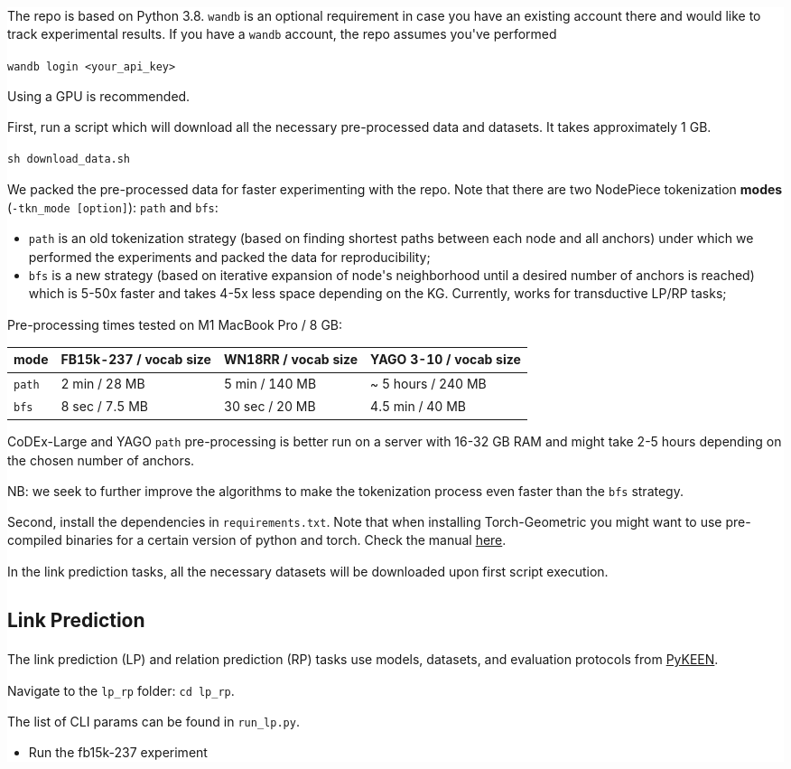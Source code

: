 The repo is based on Python 3.8.
`wandb` is an optional requirement in case you have an existing account there and would like to track experimental results.
If you have a `wandb` account, the repo assumes you've performed
```
wandb login <your_api_key>
```
Using a GPU is recommended.

First, run a script which will download all the necessary pre-processed data and datasets. 
It takes approximately 1 GB. 
```
sh download_data.sh
```

We packed the pre-processed data for faster experimenting with the repo. 
Note that there are two NodePiece tokenization **modes** (`-tkn_mode [option]`): `path` and `bfs`:
* `path` is an old tokenization strategy (based on finding shortest paths between each node and all anchors) under which we performed the experiments and packed the data for reproducibility;
* `bfs` is a new strategy (based on iterative expansion of node's neighborhood until a desired number of anchors is reached) which is 5-50x faster and takes 4-5x less space depending on the KG. Currently, works for transductive LP/RP tasks;

Pre-processing times tested on M1 MacBook Pro / 8 GB:

| mode | FB15k-237  / vocab size  | WN18RR / vocab size  | YAGO 3-10 / vocab size |
| ----- | ------ | ------ | ------ |
| `path` | 2 min / 28 MB  | 5 min / 140 MB |  ~ 5 hours / 240 MB |
| `bfs` | 8 sec  / 7.5 MB  | 30 sec / 20 MB | 4.5 min / 40 MB |


CoDEx-Large and YAGO `path` pre-processing is better run on a server with 16-32 GB RAM and might take 2-5 hours depending on the chosen number of anchors.

NB: we seek to further improve the algorithms to make the tokenization process even faster than the `bfs` strategy.

Second, install the dependencies in `requirements.txt`.
Note that when installing Torch-Geometric you might want to use pre-compiled binaries for a certain version of python and torch. 
Check the manual [here](https://github.com/rusty1s/pytorch_geometric).

In the link prediction tasks, all the necessary datasets will be downloaded upon first script execution.

## Link Prediction 

The link prediction (LP) and relation prediction (RP) tasks use models, datasets, and evaluation protocols from [PyKEEN](https://github.com/pykeen/pykeen).

Navigate to the `lp_rp` folder: `cd lp_rp`.

The list of CLI params can be found in `run_lp.py`.

* Run the fb15k-237 experiment

